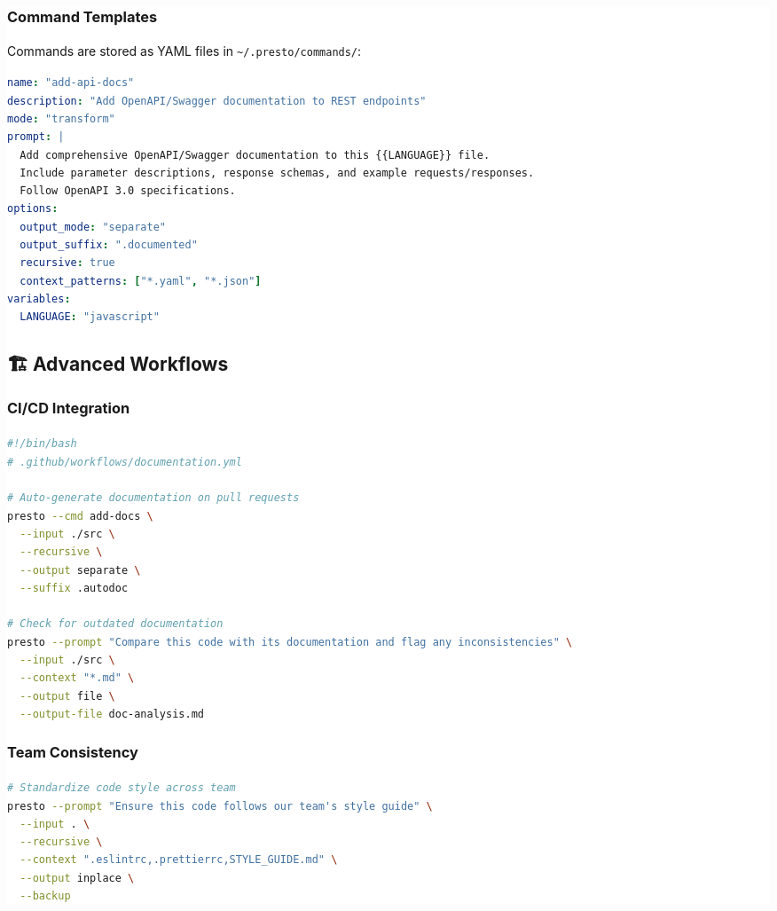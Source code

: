 ### Command Templates

Commands are stored as YAML files in `~/.presto/commands/`:

```yaml
name: "add-api-docs"
description: "Add OpenAPI/Swagger documentation to REST endpoints"
mode: "transform"
prompt: |
  Add comprehensive OpenAPI/Swagger documentation to this {{LANGUAGE}} file.
  Include parameter descriptions, response schemas, and example requests/responses.
  Follow OpenAPI 3.0 specifications.
options:
  output_mode: "separate"
  output_suffix: ".documented"
  recursive: true
  context_patterns: ["*.yaml", "*.json"]
variables:
  LANGUAGE: "javascript"
```

## 🏗️ Advanced Workflows

### CI/CD Integration

```bash
#!/bin/bash
# .github/workflows/documentation.yml

# Auto-generate documentation on pull requests
presto --cmd add-docs \
  --input ./src \
  --recursive \
  --output separate \
  --suffix .autodoc

# Check for outdated documentation
presto --prompt "Compare this code with its documentation and flag any inconsistencies" \
  --input ./src \
  --context "*.md" \
  --output file \
  --output-file doc-analysis.md
```

### Team Consistency

```bash
# Standardize code style across team
presto --prompt "Ensure this code follows our team's style guide" \
  --input . \
  --recursive \
  --context ".eslintrc,.prettierrc,STYLE_GUIDE.md" \
  --output inplace \
  --backup
```
